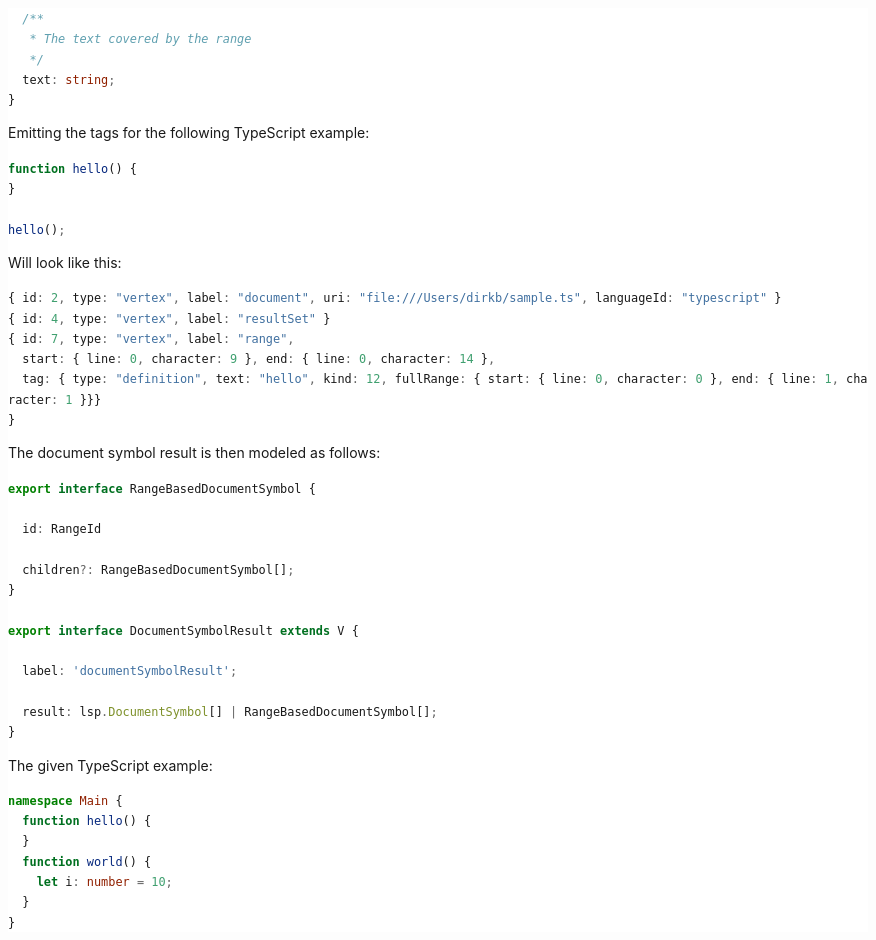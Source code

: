 ```typescript
  /**
   * The text covered by the range
   */
  text: string;
}
```

Emitting the tags for the following TypeScript example:

```typescript
function hello() {
}

hello();
```

Will look like this:

```typescript
{ id: 2, type: "vertex", label: "document", uri: "file:///Users/dirkb/sample.ts", languageId: "typescript" }
{ id: 4, type: "vertex", label: "resultSet" }
{ id: 7, type: "vertex", label: "range",
  start: { line: 0, character: 9 }, end: { line: 0, character: 14 },
  tag: { type: "definition", text: "hello", kind: 12, fullRange: { start: { line: 0, character: 0 }, end: { line: 1, character: 1 }}}
}
```

The document symbol result is then modeled as follows:

```typescript
export interface RangeBasedDocumentSymbol {

  id: RangeId

  children?: RangeBasedDocumentSymbol[];
}

export interface DocumentSymbolResult extends V {

  label: 'documentSymbolResult';

  result: lsp.DocumentSymbol[] | RangeBasedDocumentSymbol[];
}
```

The given TypeScript example:

```typescript
namespace Main {
  function hello() {
  }
  function world() {
    let i: number = 10;
  }
}
```
